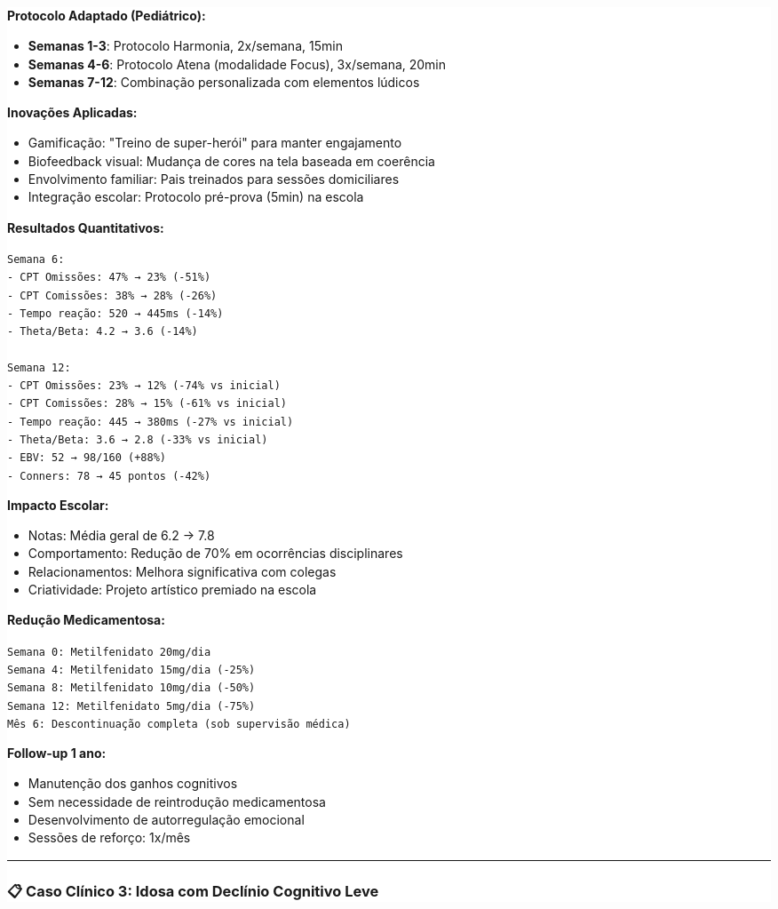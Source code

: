 **Protocolo Adaptado (Pediátrico):**

* **Semanas 1-3**: Protocolo Harmonia, 2x/semana, 15min  
* **Semanas 4-6**: Protocolo Atena (modalidade Focus), 3x/semana, 20min  
* **Semanas 7-12**: Combinação personalizada com elementos lúdicos

**Inovações Aplicadas:**

* Gamificação: "Treino de super-herói" para manter engajamento  
* Biofeedback visual: Mudança de cores na tela baseada em coerência  
* Envolvimento familiar: Pais treinados para sessões domiciliares  
* Integração escolar: Protocolo pré-prova (5min) na escola

**Resultados Quantitativos:**

```
Semana 6:
- CPT Omissões: 47% → 23% (-51%)
- CPT Comissões: 38% → 28% (-26%)
- Tempo reação: 520 → 445ms (-14%)
- Theta/Beta: 4.2 → 3.6 (-14%)

Semana 12:
- CPT Omissões: 23% → 12% (-74% vs inicial)
- CPT Comissões: 28% → 15% (-61% vs inicial)
- Tempo reação: 445 → 380ms (-27% vs inicial)
- Theta/Beta: 3.6 → 2.8 (-33% vs inicial)
- EBV: 52 → 98/160 (+88%)
- Conners: 78 → 45 pontos (-42%)
```

**Impacto Escolar:**

* Notas: Média geral de 6.2 → 7.8  
* Comportamento: Redução de 70% em ocorrências disciplinares  
* Relacionamentos: Melhora significativa com colegas  
* Criatividade: Projeto artístico premiado na escola

**Redução Medicamentosa:**

```
Semana 0: Metilfenidato 20mg/dia
Semana 4: Metilfenidato 15mg/dia (-25%)
Semana 8: Metilfenidato 10mg/dia (-50%)
Semana 12: Metilfenidato 5mg/dia (-75%)
Mês 6: Descontinuação completa (sob supervisão médica)
```

**Follow-up 1 ano:**

* Manutenção dos ganhos cognitivos  
* Sem necessidade de reintrodução medicamentosa  
* Desenvolvimento de autorregulação emocional  
* Sessões de reforço: 1x/mês

---

### **📋 Caso Clínico 3: Idosa com Declínio Cognitivo Leve**
